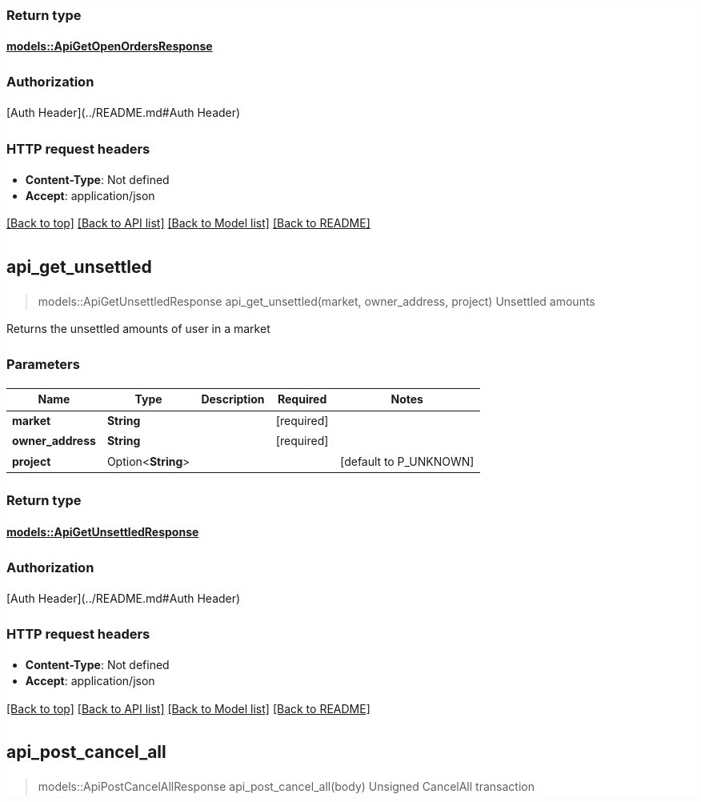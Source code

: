 ### Return type

[**models::ApiGetOpenOrdersResponse**](apiGetOpenOrdersResponse.md)

### Authorization

[Auth Header](../README.md#Auth Header)

### HTTP request headers

- **Content-Type**: Not defined
- **Accept**: application/json

[[Back to top]](#) [[Back to API list]](../README.md#documentation-for-api-endpoints) [[Back to Model list]](../README.md#documentation-for-models) [[Back to README]](../README.md)


## api_get_unsettled

> models::ApiGetUnsettledResponse api_get_unsettled(market, owner_address, project)
Unsettled amounts

Returns the unsettled amounts of user in a market

### Parameters


Name | Type | Description  | Required | Notes
------------- | ------------- | ------------- | ------------- | -------------
**market** | **String** |  | [required] |
**owner_address** | **String** |  | [required] |
**project** | Option<**String**> |  |  |[default to P_UNKNOWN]

### Return type

[**models::ApiGetUnsettledResponse**](apiGetUnsettledResponse.md)

### Authorization

[Auth Header](../README.md#Auth Header)

### HTTP request headers

- **Content-Type**: Not defined
- **Accept**: application/json

[[Back to top]](#) [[Back to API list]](../README.md#documentation-for-api-endpoints) [[Back to Model list]](../README.md#documentation-for-models) [[Back to README]](../README.md)


## api_post_cancel_all

> models::ApiPostCancelAllResponse api_post_cancel_all(body)
Unsigned CancelAll transaction
